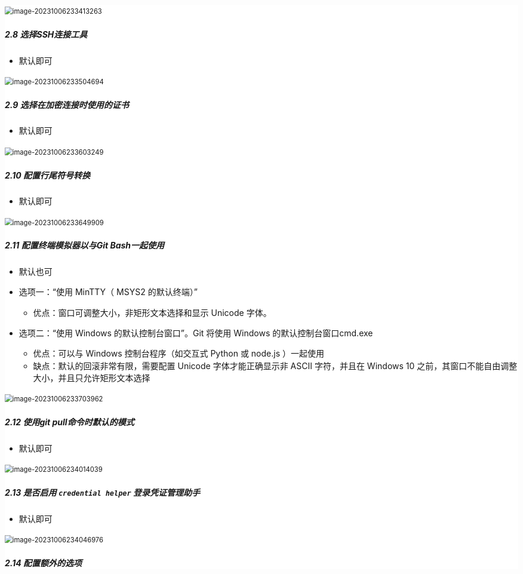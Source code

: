 <img src="https://raw.githubusercontent.com/fograinwater/PicGo-img/master/image-20231006233413263.png" alt="image-20231006233413263" style="zoom:80%;" />



##### 2.8 选择SSH连接工具

- 默认即可

<img src="https://raw.githubusercontent.com/fograinwater/PicGo-img/master/image-20231006233504694.png" alt="image-20231006233504694" style="zoom:80%;" />



##### 2.9 选择在加密连接时使用的证书

- 默认即可

<img src="https://raw.githubusercontent.com/fograinwater/PicGo-img/master/image-20231006233603249.png" alt="image-20231006233603249" style="zoom:80%;" />



##### 2.10 配置行尾符号转换

- 默认即可

<img src="https://raw.githubusercontent.com/fograinwater/PicGo-img/master/image-20231006233649909.png" alt="image-20231006233649909" style="zoom:80%;" />



##### 2.11 配置终端模拟器以与Git Bash一起使用

- 默认也可

- 选项一：“使用 MinTTY（ MSYS2 的默认终端）”
  - 优点：窗口可调整大小，非矩形文本选择和显示 Unicode 字体。

- 选项二：“使用 Windows 的默认控制台窗口”。Git 将使用 Windows 的默认控制台窗口cmd.exe
  - 优点：可以与 Windows 控制台程序（如交互式 Python 或 node.js ）一起使用
  - 缺点：默认的回滚非常有限，需要配置 Unicode 字体才能正确显示非 ASCII 字符，并且在 Windows 10 之前，其窗口不能自由调整大小，并且只允许矩形文本选择

<img src="https://raw.githubusercontent.com/fograinwater/PicGo-img/master/image-20231006233703962.png" alt="image-20231006233703962" style="zoom:80%;" />



##### 2.12 使用git pull命令时默认的模式

- 默认即可

<img src="https://raw.githubusercontent.com/fograinwater/PicGo-img/master/image-20231006234014039.png" alt="image-20231006234014039" style="zoom:80%;" />



##### 2.13 是否启用 `credential helper` 登录凭证管理助手

- 默认即可

<img src="https://raw.githubusercontent.com/fograinwater/PicGo-img/master/image-20231006234046976.png" alt="image-20231006234046976" style="zoom:80%;" />



##### 2.14 配置额外的选项
